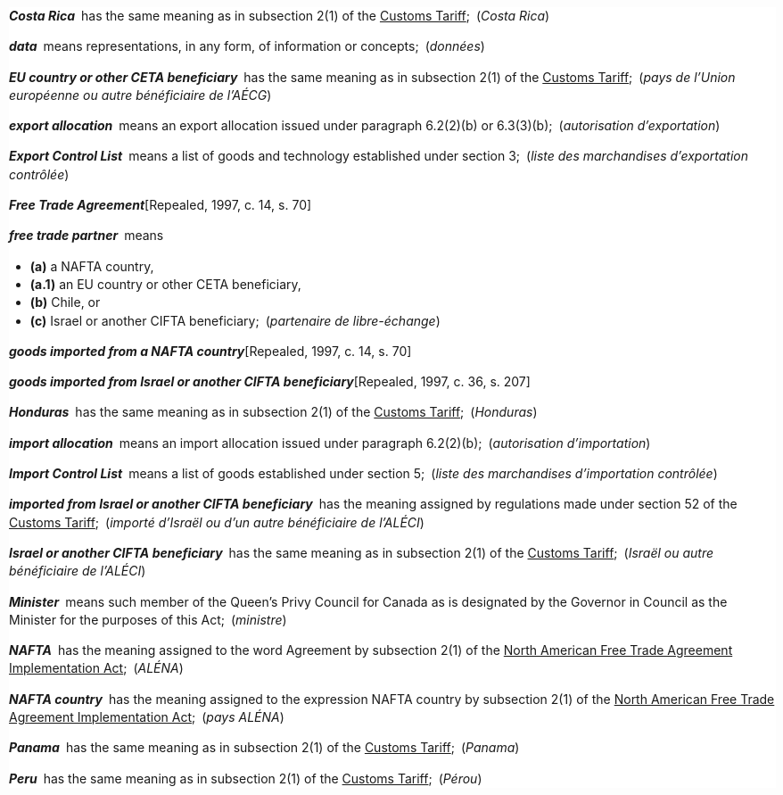 ***Costa Rica*** has the same meaning as in subsection 2(1) of the [Customs Tariff](/en/Acts/Statutes%20of%20Canada/1997/c.%2036.md); (*Costa Rica*)

***data*** means representations, in any form, of information or concepts; (*données*)

***EU country or other CETA beneficiary*** has the same meaning as in subsection 2(1) of the [Customs Tariff](/en/Acts/Statutes%20of%20Canada/1997/c.%2036.md); (*pays de l’Union européenne ou autre bénéficiaire de l’AÉCG*)

***export allocation*** means an export allocation issued under paragraph 6.2(2)(b) or 6.3(3)(b); (*autorisation d’exportation*)

***Export Control List*** means a list of goods and technology established under section 3; (*liste des marchandises d’exportation contrôlée*)

***Free Trade Agreement***[Repealed, 1997, c. 14, s. 70]

***free trade partner*** means
- **(a)** a NAFTA country,
- **(a.1)** an EU country or other CETA beneficiary,
- **(b)** Chile, or
- **(c)** Israel or another CIFTA beneficiary; (*partenaire de libre-échange*)

***goods imported from a NAFTA country***[Repealed, 1997, c. 14, s. 70]

***goods imported from Israel or another CIFTA beneficiary***[Repealed, 1997, c. 36, s. 207]

***Honduras*** has the same meaning as in subsection 2(1) of the [Customs Tariff](/en/Acts/Statutes%20of%20Canada/1997/c.%2036.md); (*Honduras*)

***import allocation*** means an import allocation issued under paragraph 6.2(2)(b); (*autorisation d’importation*)

***Import Control List*** means a list of goods established under section 5; (*liste des marchandises d’importation contrôlée*)

***imported from Israel or another CIFTA beneficiary*** has the meaning assigned by regulations made under section 52 of the [Customs Tariff](/en/Acts/Statutes%20of%20Canada/1997/c.%2036.md); (*importé d’Israël ou d’un autre bénéficiaire de l’ALÉCI*)

***Israel or another CIFTA beneficiary*** has the same meaning as in subsection 2(1) of the [Customs Tariff](/en/Acts/Statutes%20of%20Canada/1997/c.%2036.md); (*Israël ou autre bénéficiaire de l’ALÉCI*)

***Minister*** means such member of the Queen’s Privy Council for Canada as is designated by the Governor in Council as the Minister for the purposes of this Act; (*ministre*)

***NAFTA*** has the meaning assigned to the word Agreement by subsection 2(1) of the [North American Free Trade Agreement Implementation Act](/en/Acts/Statutes%20of%20Canada/1993/c.%2044.md); (*ALÉNA*)

***NAFTA country*** has the meaning assigned to the expression NAFTA country by subsection 2(1) of the [North American Free Trade Agreement Implementation Act](/en/Acts/Statutes%20of%20Canada/1993/c.%2044.md); (*pays ALÉNA*)

***Panama*** has the same meaning as in subsection 2(1) of the [Customs Tariff](/en/Acts/Statutes%20of%20Canada/1997/c.%2036.md); (*Panama*)

***Peru*** has the same meaning as in subsection 2(1) of the [Customs Tariff](/en/Acts/Statutes%20of%20Canada/1997/c.%2036.md); (*Pérou*)
